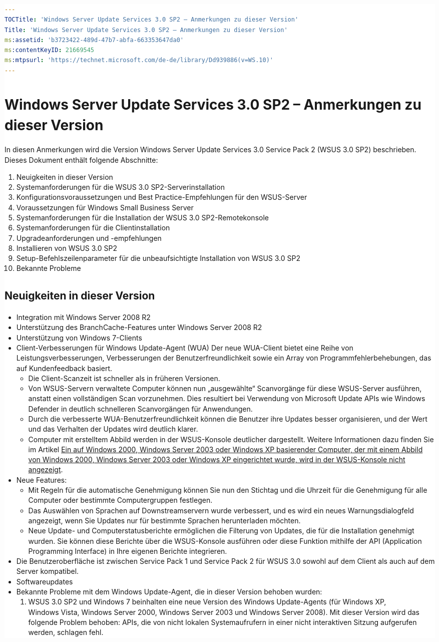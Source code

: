 ```yaml
---
TOCTitle: 'Windows Server Update Services 3.0 SP2 – Anmerkungen zu dieser Version'
Title: 'Windows Server Update Services 3.0 SP2 – Anmerkungen zu dieser Version'
ms:assetid: 'b3723422-489d-47b7-abfa-663353647da0'
ms:contentKeyID: 21669545
ms:mtpsurl: 'https://technet.microsoft.com/de-de/library/Dd939886(v=WS.10)'
---
```


Windows Server Update Services 3.0 SP2 – Anmerkungen zu dieser Version
======================================================================

In diesen Anmerkungen wird die Version Windows Server Update Services 3.0 Service Pack 2 (WSUS 3.0 SP2) beschrieben. Dieses Dokument enthält folgende Abschnitte:

1.  Neuigkeiten in dieser Version
2.  Systemanforderungen für die WSUS 3.0 SP2-Serverinstallation
3.  Konfigurationsvoraussetzungen und Best Practice-Empfehlungen für den WSUS-Server
4.  Voraussetzungen für Windows Small Business Server
5.  Systemanforderungen für die Installation der WSUS 3.0 SP2-Remotekonsole
6.  Systemanforderungen für die Clientinstallation
7.  Upgradeanforderungen und -empfehlungen
8.  Installieren von WSUS 3.0 SP2
9.  Setup-Befehlszeilenparameter für die unbeaufsichtigte Installation von WSUS 3.0 SP2
10. Bekannte Probleme

Neuigkeiten in dieser Version
-----------------------------

-   Integration mit Windows Server 2008 R2
-   Unterstützung des BranchCache-Features unter Windows Server 2008 R2
-   Unterstützung von Windows 7-Clients
-   Client-Verbesserungen für Windows Update-Agent (WUA) Der neue WUA-Client bietet eine Reihe von Leistungsverbesserungen, Verbesserungen der Benutzerfreundlichkeit sowie ein Array von Programmfehlerbehebungen, das auf Kundenfeedback basiert.
    -   Die Client-Scanzeit ist schneller als in früheren Versionen.
    -   Von WSUS-Servern verwaltete Computer können nun „ausgewählte“ Scanvorgänge für diese WSUS-Server ausführen, anstatt einen vollständigen Scan vorzunehmen. Dies resultiert bei Verwendung von Microsoft Update APIs wie Windows Defender in deutlich schnelleren Scanvorgängen für Anwendungen.
    -   Durch die verbesserte WUA-Benutzerfreundlichkeit können die Benutzer ihre Updates besser organisieren, und der Wert und das Verhalten der Updates wird deutlich klarer.
    -   Computer mit erstelltem Abbild werden in der WSUS-Konsole deutlicher dargestellt. Weitere Informationen dazu finden Sie im Artikel [Ein auf Windows 2000, Windows Server 2003 oder Windows XP basierender Computer, der mit einem Abbild von Windows 2000, Windows Server 2003 oder Windows XP eingerichtet wurde, wird in der WSUS-Konsole nicht angezeigt](http://go.microsoft.com/fwlink/?linkid=159749).
-   Neue Features:
    -   Mit Regeln für die automatische Genehmigung können Sie nun den Stichtag und die Uhrzeit für die Genehmigung für alle Computer oder bestimmte Computergruppen festlegen.
    -   Das Auswählen von Sprachen auf Downstreamservern wurde verbessert, und es wird ein neues Warnungsdialogfeld angezeigt, wenn Sie Updates nur für bestimmte Sprachen herunterladen möchten.
    -   Neue Update- und Computerstatusberichte ermöglichen die Filterung von Updates, die für die Installation genehmigt wurden. Sie können diese Berichte über die WSUS-Konsole ausführen oder diese Funktion mithilfe der API (Application Programming Interface) in Ihre eigenen Berichte integrieren.
-   Die Benutzeroberfläche ist zwischen Service Pack 1 und Service Pack 2 für WSUS 3.0 sowohl auf dem Client als auch auf dem Server kompatibel.
-   Softwareupdates
-   Bekannte Probleme mit dem Windows Update-Agent, die in dieser Version behoben wurden:
    1.  WSUS 3.0 SP2 und Windows 7 beinhalten eine neue Version des Windows Update-Agents (für Windows XP, Windows Vista, Windows Server 2000, Windows Server 2003 und Windows Server 2008). Mit dieser Version wird das folgende Problem behoben: APIs, die von nicht lokalen Systemaufrufern in einer nicht interaktiven Sitzung aufgerufen werden, schlagen fehl.